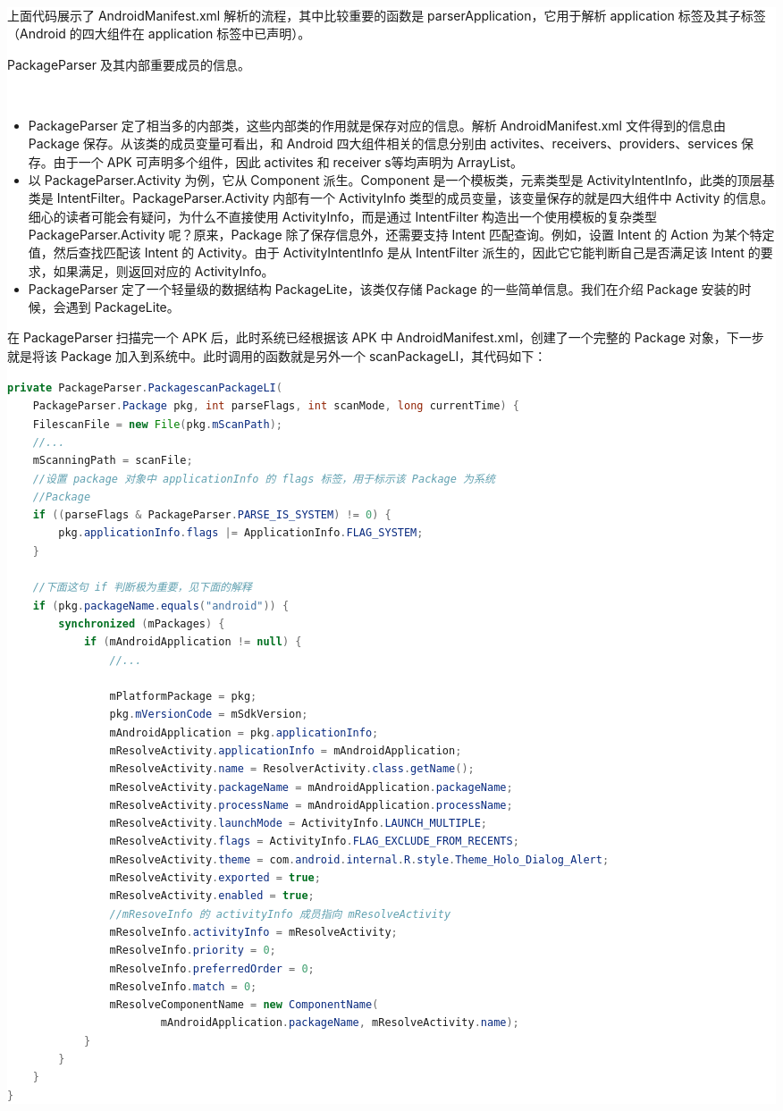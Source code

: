 上面代码展示了 AndroidManifest.xml 解析的流程，其中比较重要的函数是 parserApplication，它用于解析 application 标签及其子标签（Android 的四大组件在 application 标签中已声明）。

PackageParser 及其内部重要成员的信息。

<img src="https://github.com/jeanboydev/Android-ReadTheFuckingSourceCode/blob/master/resources/images/android_pkms/03.png?raw=true" alt=""/>

- PackageParser 定了相当多的内部类，这些内部类的作用就是保存对应的信息。解析 AndroidManifest.xml 文件得到的信息由 Package 保存。从该类的成员变量可看出，和 Android 四大组件相关的信息分别由 activites、receivers、providers、services 保存。由于一个 APK 可声明多个组件，因此 activites 和 receiver s等均声明为 ArrayList。
- 以 PackageParser.Activity 为例，它从 Component<ActivityIntentInfo> 派生。Component 是一个模板类，元素类型是 ActivityIntentInfo，此类的顶层基类是 IntentFilter。PackageParser.Activity 内部有一个 ActivityInfo 类型的成员变量，该变量保存的就是四大组件中 Activity 的信息。细心的读者可能会有疑问，为什么不直接使用 ActivityInfo，而是通过 IntentFilter 构造出一个使用模板的复杂类型 PackageParser.Activity 呢？原来，Package 除了保存信息外，还需要支持 Intent 匹配查询。例如，设置 Intent 的 Action 为某个特定值，然后查找匹配该 Intent 的 Activity。由于 ActivityIntentInfo 是从 IntentFilter 派生的，因此它它能判断自己是否满足该 Intent 的要求，如果满足，则返回对应的 ActivityInfo。
- PackageParser 定了一个轻量级的数据结构 PackageLite，该类仅存储 Package 的一些简单信息。我们在介绍 Package 安装的时候，会遇到  PackageLite。

在 PackageParser 扫描完一个 APK 后，此时系统已经根据该 APK 中 AndroidManifest.xml，创建了一个完整的 Package 对象，下一步就是将该 Package 加入到系统中。此时调用的函数就是另外一个 scanPackageLI，其代码如下：

```java
private PackageParser.PackagescanPackageLI(
    PackageParser.Package pkg, int parseFlags, int scanMode, long currentTime) {
    FilescanFile = new File(pkg.mScanPath);
    //...
    mScanningPath = scanFile;
    //设置 package 对象中 applicationInfo 的 flags 标签，用于标示该 Package 为系统
    //Package
    if ((parseFlags & PackageParser.PARSE_IS_SYSTEM) != 0) {
        pkg.applicationInfo.flags |= ApplicationInfo.FLAG_SYSTEM;
    }

    //下面这句 if 判断极为重要，见下面的解释
    if (pkg.packageName.equals("android")) {
        synchronized (mPackages) {
            if (mAndroidApplication != null) {
                //...

                mPlatformPackage = pkg;
                pkg.mVersionCode = mSdkVersion;
                mAndroidApplication = pkg.applicationInfo;
                mResolveActivity.applicationInfo = mAndroidApplication;
                mResolveActivity.name = ResolverActivity.class.getName();
                mResolveActivity.packageName = mAndroidApplication.packageName;
                mResolveActivity.processName = mAndroidApplication.processName;
                mResolveActivity.launchMode = ActivityInfo.LAUNCH_MULTIPLE;
                mResolveActivity.flags = ActivityInfo.FLAG_EXCLUDE_FROM_RECENTS;
                mResolveActivity.theme = com.android.internal.R.style.Theme_Holo_Dialog_Alert;
                mResolveActivity.exported = true;
                mResolveActivity.enabled = true;
                //mResoveInfo 的 activityInfo 成员指向 mResolveActivity
                mResolveInfo.activityInfo = mResolveActivity;
                mResolveInfo.priority = 0;
                mResolveInfo.preferredOrder = 0;
                mResolveInfo.match = 0;
                mResolveComponentName = new ComponentName(
                        mAndroidApplication.packageName, mResolveActivity.name);
            }
        }
    }
}
```
